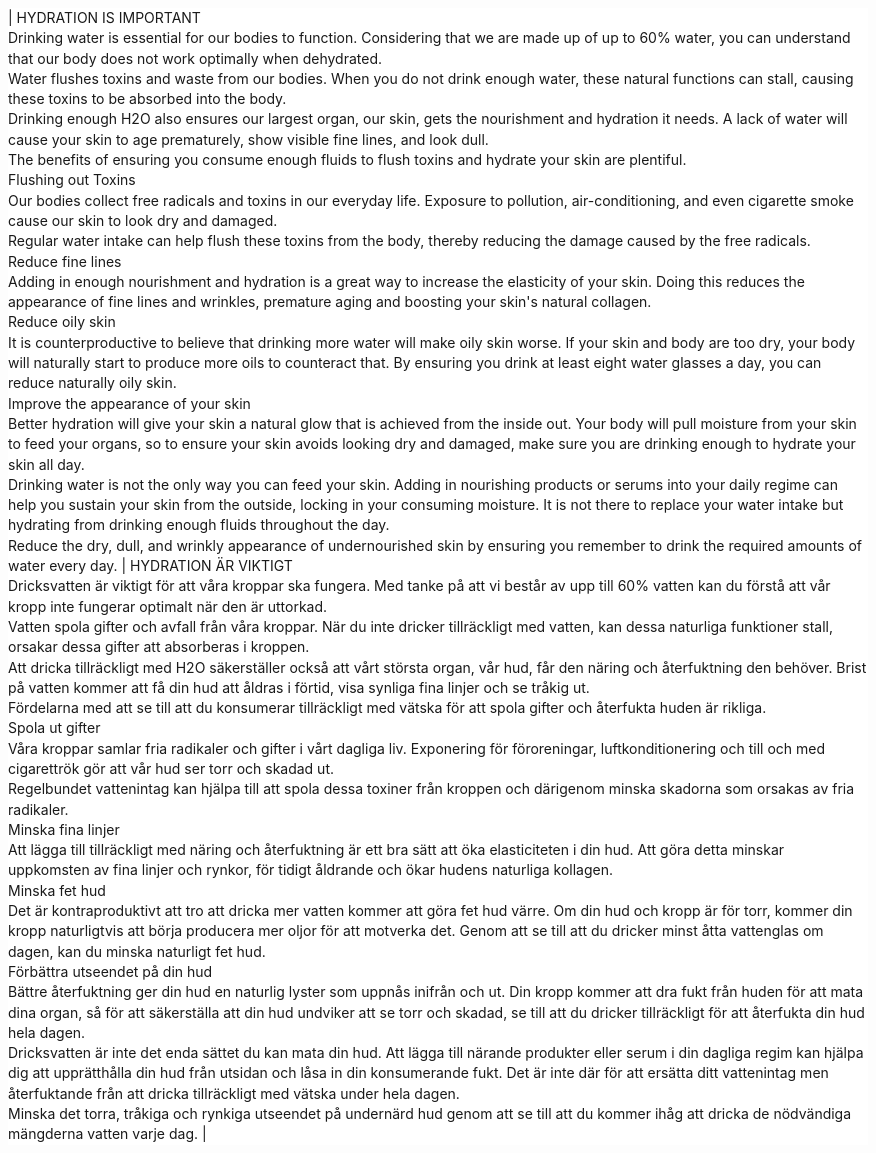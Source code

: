 | HYDRATION IS IMPORTANT<br/>Drinking water is essential for our bodies to function. Considering that we are made up of up to 60% water, you can understand that our body does not work optimally when dehydrated.<br/>Water flushes toxins and waste from our bodies. When you do not drink enough water, these natural functions can stall, causing these toxins to be absorbed into the body.<br/>Drinking enough H2O also ensures our largest organ, our skin, gets the nourishment and hydration it needs. A lack of water will cause your skin to age prematurely, show visible fine lines, and look dull.<br/>The benefits of ensuring you consume enough fluids to flush toxins and hydrate your skin are plentiful.<br/>Flushing out Toxins<br/>Our bodies collect free radicals and toxins in our everyday life. Exposure to pollution, air-conditioning, and even cigarette smoke cause our skin to look dry and damaged.<br/>Regular water intake can help flush these toxins from the body, thereby reducing the damage caused by the free radicals.<br/>Reduce fine lines<br/>Adding in enough nourishment and hydration is a great way to increase the elasticity of your skin. Doing this reduces the appearance of fine lines and wrinkles, premature aging and boosting your skin's natural collagen.<br/>Reduce oily skin<br/>It is counterproductive to believe that drinking more water will make oily skin worse. If your skin and body are too dry, your body will naturally start to produce more oils to counteract that. By ensuring you drink at least eight water glasses a day, you can reduce naturally oily skin.<br/>Improve the appearance of your skin<br/>Better hydration will give your skin a natural glow that is achieved from the inside out. Your body will pull moisture from your skin to feed your organs, so to ensure your skin avoids looking dry and damaged, make sure you are drinking enough to hydrate your skin all day.<br/>Drinking water is not the only way you can feed your skin. Adding in nourishing products or serums into your daily regime can help you sustain your skin from the outside, locking in your consuming moisture. It is not there to replace your water intake but hydrating from drinking enough fluids throughout the day.<br/>Reduce the dry, dull, and wrinkly appearance of undernourished skin by ensuring you remember to drink the required amounts of water every day. | HYDRATION ÄR VIKTIGT<br/>Dricksvatten är viktigt för att våra kroppar ska fungera. Med tanke på att vi består av upp till 60% vatten kan du förstå att vår kropp inte fungerar optimalt när den är uttorkad.<br/>Vatten spola gifter och avfall från våra kroppar. När du inte dricker tillräckligt med vatten, kan dessa naturliga funktioner stall, orsakar dessa gifter att absorberas i kroppen.<br/>Att dricka tillräckligt med H2O säkerställer också att vårt största organ, vår hud, får den näring och återfuktning den behöver. Brist på vatten kommer att få din hud att åldras i förtid, visa synliga fina linjer och se tråkig ut.<br/>Fördelarna med att se till att du konsumerar tillräckligt med vätska för att spola gifter och återfukta huden är rikliga.<br/>Spola ut gifter<br/>Våra kroppar samlar fria radikaler och gifter i vårt dagliga liv. Exponering för föroreningar, luftkonditionering och till och med cigarettrök gör att vår hud ser torr och skadad ut.<br/>Regelbundet vattenintag kan hjälpa till att spola dessa toxiner från kroppen och därigenom minska skadorna som orsakas av fria radikaler.<br/>Minska fina linjer<br/>Att lägga till tillräckligt med näring och återfuktning är ett bra sätt att öka elasticiteten i din hud. Att göra detta minskar uppkomsten av fina linjer och rynkor, för tidigt åldrande och ökar hudens naturliga kollagen.<br/>Minska fet hud<br/>Det är kontraproduktivt att tro att dricka mer vatten kommer att göra fet hud värre. Om din hud och kropp är för torr, kommer din kropp naturligtvis att börja producera mer oljor för att motverka det. Genom att se till att du dricker minst åtta vattenglas om dagen, kan du minska naturligt fet hud.<br/>Förbättra utseendet på din hud<br/>Bättre återfuktning ger din hud en naturlig lyster som uppnås inifrån och ut. Din kropp kommer att dra fukt från huden för att mata dina organ, så för att säkerställa att din hud undviker att se torr och skadad, se till att du dricker tillräckligt för att återfukta din hud hela dagen.<br/>Dricksvatten är inte det enda sättet du kan mata din hud. Att lägga till närande produkter eller serum i din dagliga regim kan hjälpa dig att upprätthålla din hud från utsidan och låsa in din konsumerande fukt. Det är inte där för att ersätta ditt vattenintag men återfuktande från att dricka tillräckligt med vätska under hela dagen.<br/>Minska det torra, tråkiga och rynkiga utseendet på undernärd hud genom att se till att du kommer ihåg att dricka de nödvändiga mängderna vatten varje dag. |